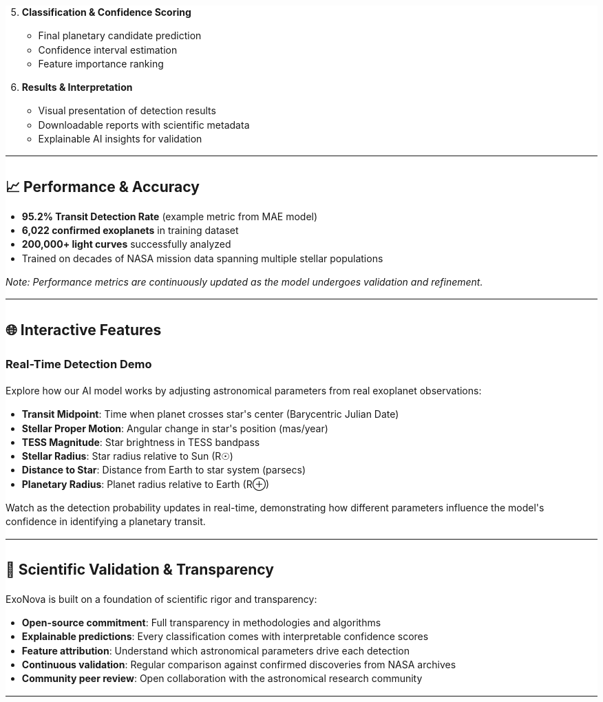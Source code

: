 5. **Classification & Confidence Scoring**
   - Final planetary candidate prediction
   - Confidence interval estimation
   - Feature importance ranking

6. **Results & Interpretation**
   - Visual presentation of detection results
   - Downloadable reports with scientific metadata
   - Explainable AI insights for validation

---

## 📈 Performance & Accuracy

- **95.2% Transit Detection Rate** (example metric from MAE model)
- **6,022 confirmed exoplanets** in training dataset
- **200,000+ light curves** successfully analyzed
- Trained on decades of NASA mission data spanning multiple stellar populations

*Note: Performance metrics are continuously updated as the model undergoes validation and refinement.*

---

## 🌐 Interactive Features

### **Real-Time Detection Demo**

Explore how our AI model works by adjusting astronomical parameters from real exoplanet observations:

- **Transit Midpoint**: Time when planet crosses star's center (Barycentric Julian Date)
- **Stellar Proper Motion**: Angular change in star's position (mas/year)
- **TESS Magnitude**: Star brightness in TESS bandpass
- **Stellar Radius**: Star radius relative to Sun (R☉)
- **Distance to Star**: Distance from Earth to star system (parsecs)
- **Planetary Radius**: Planet radius relative to Earth (R⊕)

Watch as the detection probability updates in real-time, demonstrating how different parameters influence the model's confidence in identifying a planetary transit.

---

## 🔬 Scientific Validation & Transparency

ExoNova is built on a foundation of scientific rigor and transparency:

- **Open-source commitment**: Full transparency in methodologies and algorithms
- **Explainable predictions**: Every classification comes with interpretable confidence scores
- **Feature attribution**: Understand which astronomical parameters drive each detection
- **Continuous validation**: Regular comparison against confirmed discoveries from NASA archives
- **Community peer review**: Open collaboration with the astronomical research community

---
